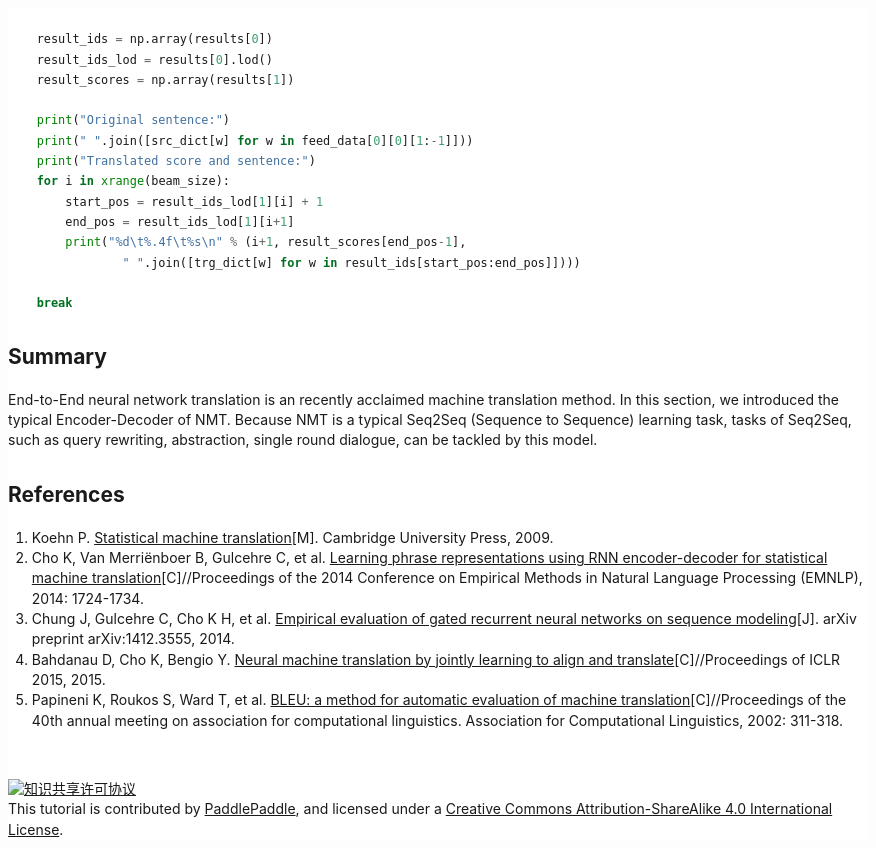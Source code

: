 ```python

    result_ids = np.array(results[0])
    result_ids_lod = results[0].lod()
    result_scores = np.array(results[1])

    print("Original sentence:")
    print(" ".join([src_dict[w] for w in feed_data[0][0][1:-1]]))
    print("Translated score and sentence:")
    for i in xrange(beam_size):
        start_pos = result_ids_lod[1][i] + 1
        end_pos = result_ids_lod[1][i+1]
        print("%d\t%.4f\t%s\n" % (i+1, result_scores[end_pos-1],
                " ".join([trg_dict[w] for w in result_ids[start_pos:end_pos]])))

    break
```

## Summary

End-to-End neural network translation is an recently acclaimed machine translation method. In this section, we introduced the typical Encoder-Decoder of NMT. Because NMT is a typical Seq2Seq (Sequence to Sequence) learning task, tasks of Seq2Seq, such as query rewriting, abstraction, single round dialogue, can be tackled by this model.

<a name="References"></a>
## References

1. Koehn P. [Statistical machine translation](https://books.google.com.hk/books?id=4v_Cx1wIMLkC&printsec=frontcover&hl=zh-CN&source=gbs_ge_summary_r&cad=0#v=onepage&q&f=false)[M]. Cambridge University Press, 2009.
2. Cho K, Van Merriënboer B, Gulcehre C, et al. [Learning phrase representations using RNN encoder-decoder for statistical machine translation](http://www.aclweb.org/anthology/D/D14/D14-1179.pdf)[C]//Proceedings of the 2014 Conference on Empirical Methods in Natural Language Processing (EMNLP), 2014: 1724-1734.
3. Chung J, Gulcehre C, Cho K H, et al. [Empirical evaluation of gated recurrent neural networks on sequence modeling](https://arxiv.org/abs/1412.3555)[J]. arXiv preprint arXiv:1412.3555, 2014.
4.  Bahdanau D, Cho K, Bengio Y. [Neural machine translation by jointly learning to align and translate](https://arxiv.org/abs/1409.0473)[C]//Proceedings of ICLR 2015, 2015.
5. Papineni K, Roukos S, Ward T, et al. [BLEU: a method for automatic evaluation of machine translation](http://dl.acm.org/citation.cfm?id=1073135)[C]//Proceedings of the 40th annual meeting on association for computational linguistics. Association for Computational Linguistics, 2002: 311-318.

<br/>

<a rel="license" href="http://creativecommons.org/licenses/by-sa/4.0/"><img alt="知识共享许可协议" style="border-width:0" src="https://paddlepaddleimage.cdn.bcebos.com/bookimage/camo.png" /></a><br /><span xmlns:dct="http://purl.org/dc/terms/" href="http://purl.org/dc/dcmitype/Text" property="dct:title" rel="dct:type">This tutorial</span> is contributed by <a xmlns:cc="http://creativecommons.org/ns#" href="https://www.paddlepaddle.org.cn/" property="cc:attributionName" rel="cc:attributionURL">PaddlePaddle</a>, and licensed under a <a rel="license" href="http://creativecommons.org/licenses/by-sa/4.0/">Creative Commons Attribution-ShareAlike 4.0 International License</a>.
